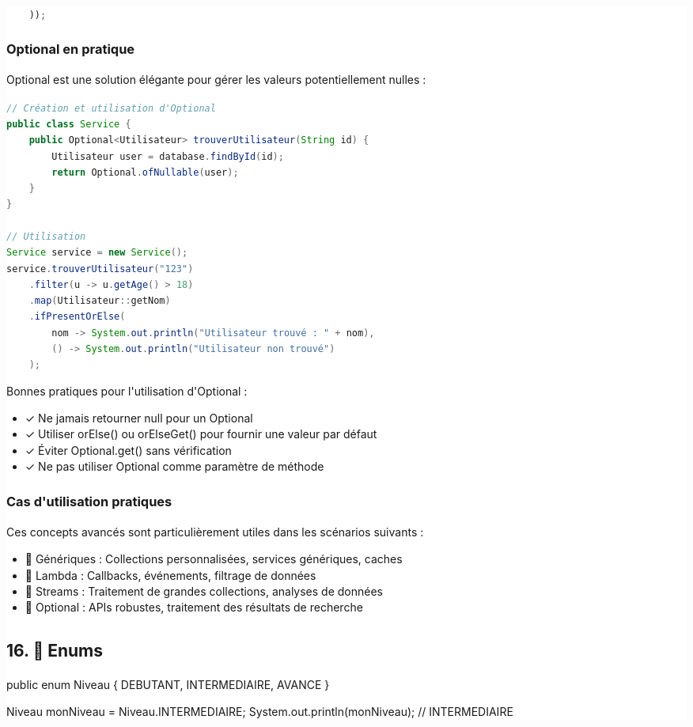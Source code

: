 ```java
    ));
```

### Optional en pratique

Optional est une solution élégante pour gérer les valeurs potentiellement nulles :

```java
// Création et utilisation d'Optional
public class Service {
    public Optional<Utilisateur> trouverUtilisateur(String id) {
        Utilisateur user = database.findById(id);
        return Optional.ofNullable(user);
    }
}

// Utilisation
Service service = new Service();
service.trouverUtilisateur("123")
    .filter(u -> u.getAge() > 18)
    .map(Utilisateur::getNom)
    .ifPresentOrElse(
        nom -> System.out.println("Utilisateur trouvé : " + nom),
        () -> System.out.println("Utilisateur non trouvé")
    );
```

Bonnes pratiques pour l'utilisation d'Optional :

- ✓ Ne jamais retourner null pour un Optional
- ✓ Utiliser orElse() ou orElseGet() pour fournir une valeur par défaut
- ✓ Éviter Optional.get() sans vérification
- ✓ Ne pas utiliser Optional comme paramètre de méthode

### Cas d'utilisation pratiques

Ces concepts avancés sont particulièrement utiles dans les scénarios suivants :

- 🔹 Génériques : Collections personnalisées, services génériques, caches
- 🔹 Lambda : Callbacks, événements, filtrage de données
- 🔹 Streams : Traitement de grandes collections, analyses de données
- 🔹 Optional : APIs robustes, traitement des résultats de recherche

## 16. 🔄 Enums
public enum Niveau {
    DEBUTANT,
    INTERMEDIAIRE,
    AVANCE
}

Niveau monNiveau = Niveau.INTERMEDIAIRE;
System.out.println(monNiveau); // INTERMEDIAIRE
